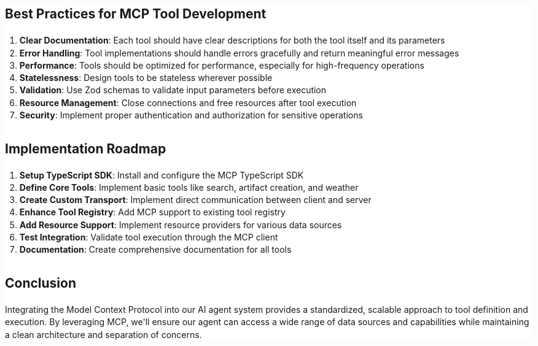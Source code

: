 ## Best Practices for MCP Tool Development

1. **Clear Documentation**: Each tool should have clear descriptions for both the tool itself and its parameters
2. **Error Handling**: Tool implementations should handle errors gracefully and return meaningful error messages
3. **Performance**: Tools should be optimized for performance, especially for high-frequency operations
4. **Statelessness**: Design tools to be stateless wherever possible
5. **Validation**: Use Zod schemas to validate input parameters before execution
6. **Resource Management**: Close connections and free resources after tool execution
7. **Security**: Implement proper authentication and authorization for sensitive operations

## Implementation Roadmap

1. **Setup TypeScript SDK**: Install and configure the MCP TypeScript SDK
2. **Define Core Tools**: Implement basic tools like search, artifact creation, and weather
3. **Create Custom Transport**: Implement direct communication between client and server
4. **Enhance Tool Registry**: Add MCP support to existing tool registry
5. **Add Resource Support**: Implement resource providers for various data sources
6. **Test Integration**: Validate tool execution through the MCP client
7. **Documentation**: Create comprehensive documentation for all tools

## Conclusion

Integrating the Model Context Protocol into our AI agent system provides a standardized, scalable approach to tool definition and execution. By leveraging MCP, we'll ensure our agent can access a wide range of data sources and capabilities while maintaining a clean architecture and separation of concerns.
